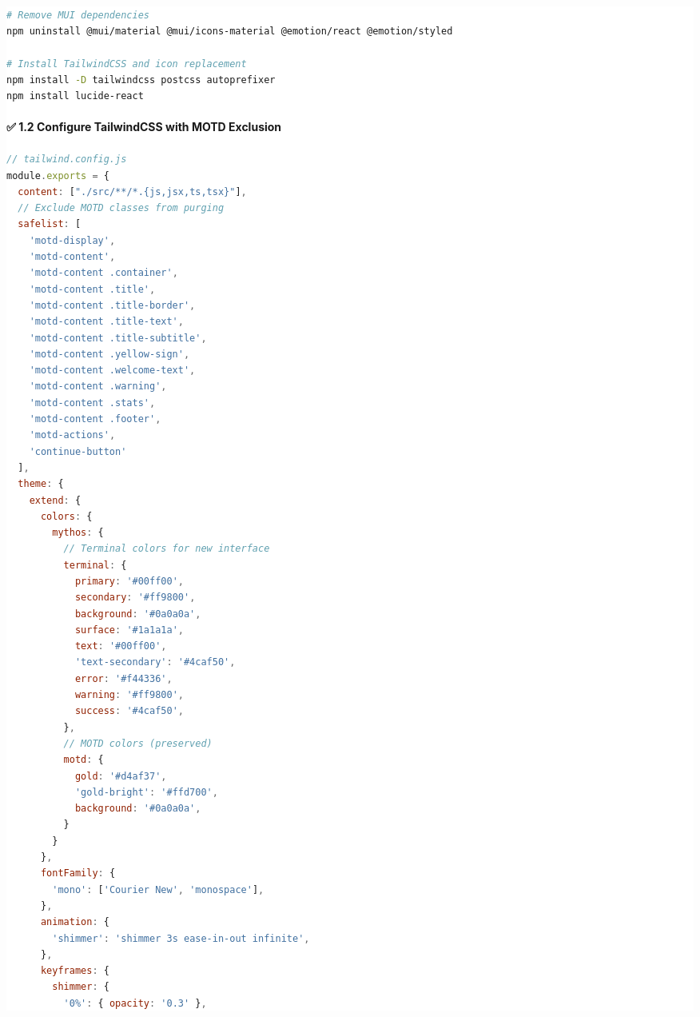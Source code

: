 ```bash
# Remove MUI dependencies
npm uninstall @mui/material @mui/icons-material @emotion/react @emotion/styled

# Install TailwindCSS and icon replacement
npm install -D tailwindcss postcss autoprefixer
npm install lucide-react
```

#### ✅ 1.2 Configure TailwindCSS with MOTD Exclusion

```javascript
// tailwind.config.js
module.exports = {
  content: ["./src/**/*.{js,jsx,ts,tsx}"],
  // Exclude MOTD classes from purging
  safelist: [
    'motd-display',
    'motd-content',
    'motd-content .container',
    'motd-content .title',
    'motd-content .title-border',
    'motd-content .title-text',
    'motd-content .title-subtitle',
    'motd-content .yellow-sign',
    'motd-content .welcome-text',
    'motd-content .warning',
    'motd-content .stats',
    'motd-content .footer',
    'motd-actions',
    'continue-button'
  ],
  theme: {
    extend: {
      colors: {
        mythos: {
          // Terminal colors for new interface
          terminal: {
            primary: '#00ff00',
            secondary: '#ff9800',
            background: '#0a0a0a',
            surface: '#1a1a1a',
            text: '#00ff00',
            'text-secondary': '#4caf50',
            error: '#f44336',
            warning: '#ff9800',
            success: '#4caf50',
          },
          // MOTD colors (preserved)
          motd: {
            gold: '#d4af37',
            'gold-bright': '#ffd700',
            background: '#0a0a0a',
          }
        }
      },
      fontFamily: {
        'mono': ['Courier New', 'monospace'],
      },
      animation: {
        'shimmer': 'shimmer 3s ease-in-out infinite',
      },
      keyframes: {
        shimmer: {
          '0%': { opacity: '0.3' },
```